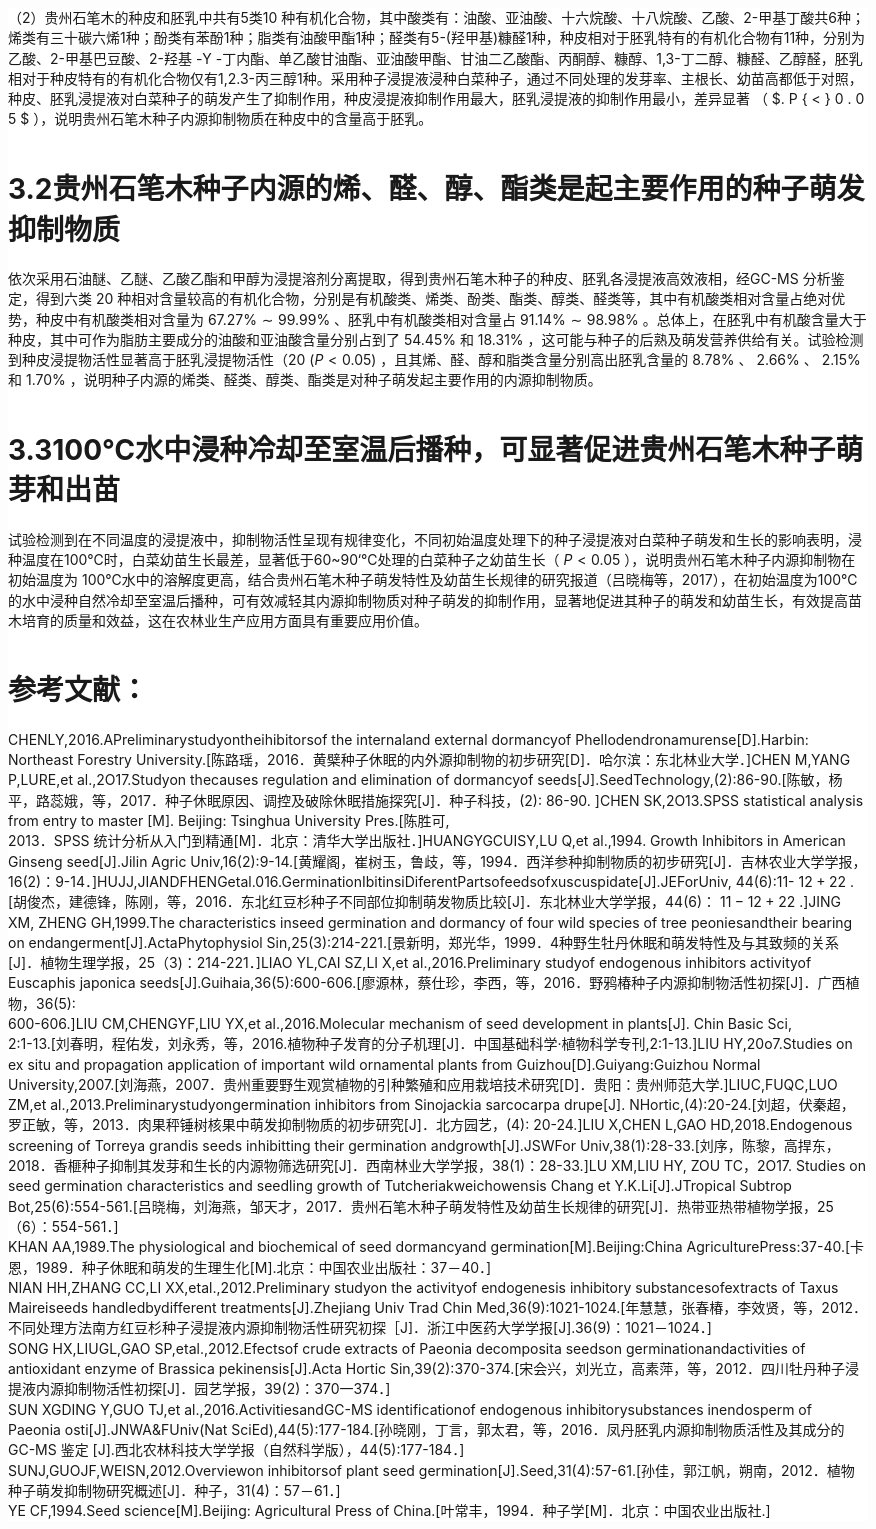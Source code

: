 （2）贵州石笔木的种皮和胚乳中共有5类10 种有机化合物，其中酸类有：油酸、亚油酸、十六烷酸、十八烷酸、乙酸、2-甲基丁酸共6种；烯类有三十碳六烯1种；酚类有苯酚1种；脂类有油酸甲酯1种；醛类有5-(羟甲基)糠醛1种，种皮相对于胚乳特有的有机化合物有11种，分别为乙酸、2-甲基巴豆酸、2-羟基 -Y -丁内酯、单乙酸甘油酯、亚油酸甲酯、甘油二乙酸酯、丙酮醇、糠醇、1,3-丁二醇、糠醛、乙醇醛，胚乳相对于种皮特有的有机化合物仅有1,2.3-丙三醇1种。采用种子浸提液浸种白菜种子，通过不同处理的发芽率、主根长、幼苗高都低于对照，种皮、胚乳浸提液对白菜种子的萌发产生了抑制作用，种皮浸提液抑制作用最大，胚乳浸提液的抑制作用最小，差异显著 （ $. P { < } 0 . 0 5 \$ ），说明贵州石笔木种子内源抑制物质在种皮中的含量高于胚乳。

# 3.2贵州石笔木种子内源的烯、醛、醇、酯类是起主要作用的种子萌发抑制物质

依次采用石油醚、乙醚、乙酸乙酯和甲醇为浸提溶剂分离提取，得到贵州石笔木种子的种皮、胚乳各浸提液高效液相，经GC-MS 分析鉴定，得到六类 20 种相对含量较高的有机化合物，分别是有机酸类、烯类、酚类、酯类、醇类、醛类等，其中有机酸类相对含量占绝对优势，种皮中有机酸类相对含量为 $6 7 . 2 7 \% { \sim } 9 9 . 9 9 \%$ 、胚乳中有机酸类相对含量占 $9 1 . 1 4 \% { \sim } 9 8 . 9 8 \%$ 。总体上，在胚乳中有机酸含量大于种皮，其中可作为脂肪主要成分的油酸和亚油酸含量分别占到了 $5 4 . 4 5 \%$ 和 $1 8 . 3 1 \%$ ，这可能与种子的后熟及萌发营养供给有关。试验检测到种皮浸提物活性显著高于胚乳浸提物活性（20 $( P { < } 0 . 0 5 )$ ，且其烯、醛、醇和脂类含量分别高出胚乳含量的 $8 . 7 8 \%$ 、 $2 . 6 6 \%$ 、 $2 . 1 5 \%$ 和 $1 . 7 0 \%$ ，说明种子内源的烯类、醛类、醇类、酯类是对种子萌发起主要作用的内源抑制物质。

# 3.3100℃水中浸种冷却至室温后播种，可显著促进贵州石笔木种子萌芽和出苗

试验检测到在不同温度的浸提液中，抑制物活性呈现有规律变化，不同初始温度处理下的种子浸提液对白菜种子萌发和生长的影响表明，浸种温度在100℃时，白菜幼苗生长最差，显著低于60\~90‘℃处理的白菜种子之幼苗生长（ $P { < } 0 . 0 5$ ），说明贵州石笔木种子内源抑制物在初始温度为 100℃水中的溶解度更高，结合贵州石笔木种子萌发特性及幼苗生长规律的研究报道（吕晓梅等，2017），在初始温度为100℃的水中浸种自然冷却至室温后播种，可有效减轻其内源抑制物质对种子萌发的抑制作用，显著地促进其种子的萌发和幼苗生长，有效提高苗木培育的质量和效益，这在农林业生产应用方面具有重要应用价值。

# 参考文献：

CHENLY,2016.APreliminarystudyontheihibitorsof the internaland external dormancyof Phellodendronamurense[D].Harbin: Northeast Forestry University.[陈路瑶，2016．黄檗种子休眠的内外源抑制物的初步研究[D]．哈尔滨：东北林业大学．]CHEN M,YANG P,LURE,et al.,2O17.Studyon thecauses regulation and elimination of dormancyof seeds[J].SeedTechnology,(2):86-90.[陈敏，杨平，路蕊娥，等，2017．种子休眠原因、调控及破除休眠措施探究[J]．种子科技，(2): 86-90. ]CHEN SK,2O13.SPSS statistical analysis from entry to master [M]. Beijing: Tsinghua University Pres.[陈胜可,  
2013．SPSS 统计分析从入门到精通[M]．北京：清华大学出版社．]HUANGYGCUISY,LU Q,et al.,1994. Growth Inhibitors in American Ginseng seed[J].Jilin Agric Univ,16(2):9-14.[黄耀阁，崔树玉，鲁歧，等，1994．西洋参种抑制物质的初步研究[J]．吉林农业大学学报，16(2)：9-14．]HUJJ,JIANDFHENGetal.016.GerminationIbitinsiDiferentPartsofeedsofxuscuspidate[J].JEForUniv, 44(6):11- $1 2 + 2 2$ .[胡俊杰，建德锋，陈刚，等，2016．东北红豆杉种子不同部位抑制萌发物质比较[J]．东北林业大学学报，44(6)： $1 1 - 1 2 + 2 2$ .]JING XM, ZHENG GH,1999.The characteristics inseed germination and dormancy of four wild species of tree peoniesandtheir bearing on endangerment[J].ActaPhytophysiol Sin,25(3):214-221.[景新明，郑光华，1999．4种野生牡丹休眠和萌发特性及与其致频的关系[J]．植物生理学报，25（3)：214-221．]LIAO YL,CAI SZ,LI X,et al.,2016.Preliminary studyof endogenous inhibitors activityof Euscaphis japonica seeds[J].Guihaia,36(5):600-606.[廖源林，蔡仕珍，李西，等，2016．野鸦椿种子内源抑制物活性初探[J]．广西植物，36(5):  
600-606.]LIU CM,CHENGYF,LIU YX,et al.,2016.Molecular mechanism of seed development in plants[J]. Chin Basic Sci,  
2:1-13.[刘春明，程佑发，刘永秀，等，2016.植物种子发育的分子机理[J]．中国基础科学·植物科学专刊,2:1-13.]LIU HY,20o7.Studies on ex situ and propagation application of important wild ornamental plants from Guizhou[D].Guiyang:Guizhou Normal University,2007.[刘海燕，2007．贵州重要野生观赏植物的引种繁殖和应用栽培技术研究[D]．贵阳：贵州师范大学.]LIUC,FUQC,LUO ZM,et al.,2013.Preliminarystudyongermination inhibitors from Sinojackia sarcocarpa drupe[J]. NHortic,(4):20-24.[刘超，伏秦超，罗正敏，等，2013．肉果秤锤树核果中萌发抑制物质的初步研究[J]．北方园艺，(4): 20-24.]LIU X,CHEN L,GAO HD,2018.Endogenous screening of Torreya grandis seeds inhibitting their germination andgrowth[J].JSWFor Univ,38(1):28-33.[刘序，陈黎，高捍东，2018．香榧种子抑制其发芽和生长的内源物筛选研究[J]．西南林业大学学报，38(1)：28-33.]LU XM,LIU HY, ZOU TC，2O17. Studies on seed germination characteristics and seedling growth of Tutcheriakweichowensis Chang et Y.K.Li[J].JTropical Subtrop Bot,25(6):554-561.[吕晓梅，刘海燕，邹天才，2017．贵州石笔木种子萌发特性及幼苗生长规律的研究[J]．热带亚热带植物学报，25（6）：554-561．]  
KHAN AA,1989.The physiological and biochemical of seed dormancyand germination[M].Beijing:China AgriculturePress:37-40.[卡恩，1989．种子休眠和萌发的生理生化[M].北京：中国农业出版社：37－40．]  
NIAN HH,ZHANG CC,LI XX,etal.,2012.Preliminary studyon the activityof endogenesis inhibitory substancesofextracts of Taxus Maireiseeds handledbydifferent treatments[J].Zhejiang Univ Trad Chin Med,36(9):1021-1024.[年慧慧，张春椿，李效贤，等，2012．不同处理方法南方红豆杉种子浸提液内源抑制物活性研究初探［J]．浙江中医药大学学报[J].36(9)：1021－1024．]  
SONG HX,LIUGL,GAO SP,etal.,2012.Efectsof crude extracts of Paeonia decomposita seedson germinationandactivities of antioxidant enzyme of Brassica pekinensis[J].Acta Hortic Sin,39(2):370-374.[宋会兴，刘光立，高素萍，等，2012．四川牡丹种子浸提液内源抑制物活性初探[J]．园艺学报，39(2)：370一374．]  
SUN XGDING Y,GUO TJ,et al.,2016.ActivitiesandGC-MS identificationof endogenous inhibitorysubstances inendosperm of Paeonia osti[J].JNWA&FUniv(Nat SciEd),44(5):177-184.[孙晓刚，丁言，郭太君，等，2016．凤丹胚乳内源抑制物质活性及其成分的GC-MS 鉴定 [J].西北农林科技大学学报（自然科学版），44(5):177-184．]  
SUNJ,GUOJF,WEISN,2012.Overviewon inhibitorsof plant seed germination[J].Seed,31(4):57-61.[孙佳，郭江帆，朔南，2012．植物种子萌发抑制物研究概述[J]．种子，31(4)：57－61．]  
YE CF,1994.Seed science[M].Beijing: Agricultural Press of China.[叶常丰，1994．种子学[M]．北京：中国农业出版社.]  